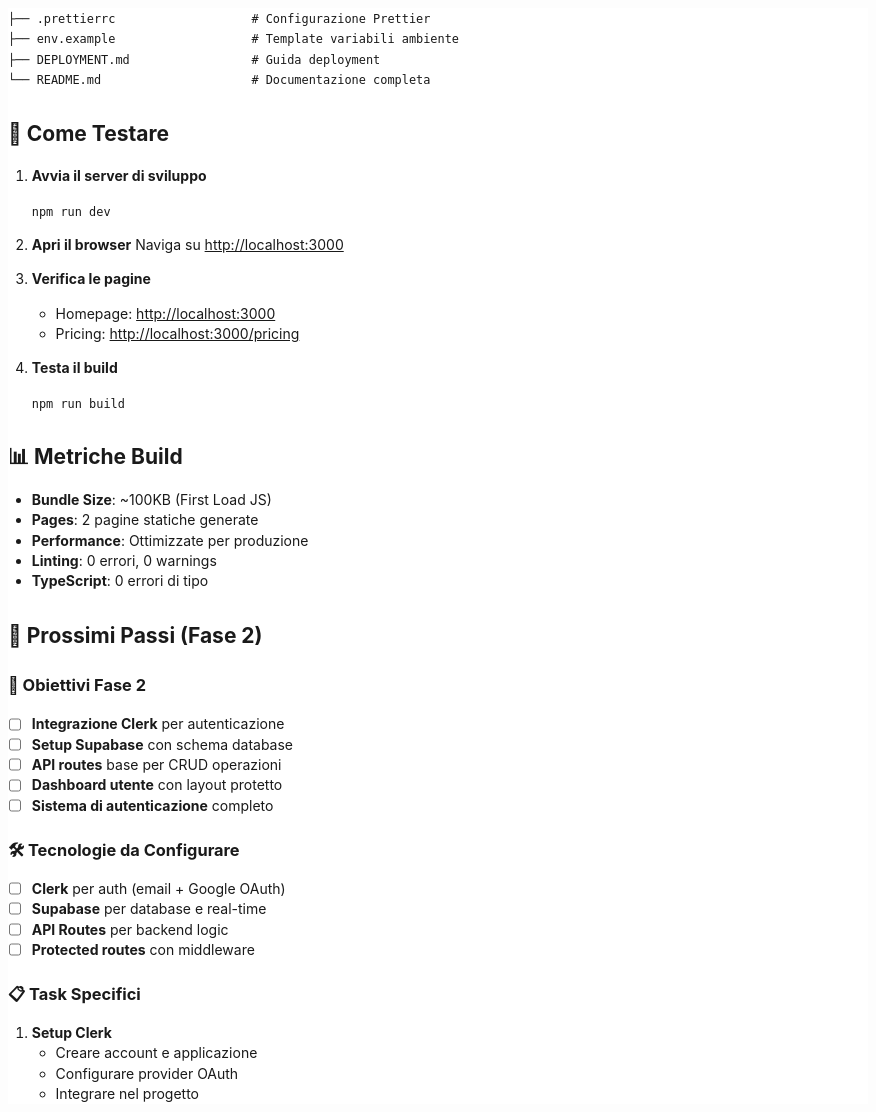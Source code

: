 ```
├── .prettierrc                   # Configurazione Prettier
├── env.example                   # Template variabili ambiente
├── DEPLOYMENT.md                 # Guida deployment
└── README.md                     # Documentazione completa
```

## 🚀 Come Testare

1. **Avvia il server di sviluppo**
   ```bash
   npm run dev
   ```

2. **Apri il browser**
   Naviga su [http://localhost:3000](http://localhost:3000)

3. **Verifica le pagine**
   - Homepage: [http://localhost:3000](http://localhost:3000)
   - Pricing: [http://localhost:3000/pricing](http://localhost:3000/pricing)

4. **Testa il build**
   ```bash
   npm run build
   ```

## 📊 Metriche Build

- **Bundle Size**: ~100KB (First Load JS)
- **Pages**: 2 pagine statiche generate
- **Performance**: Ottimizzate per produzione
- **Linting**: 0 errori, 0 warnings
- **TypeScript**: 0 errori di tipo

## 🔄 Prossimi Passi (Fase 2)

### 🎯 Obiettivi Fase 2
- [ ] **Integrazione Clerk** per autenticazione
- [ ] **Setup Supabase** con schema database
- [ ] **API routes** base per CRUD operazioni
- [ ] **Dashboard utente** con layout protetto
- [ ] **Sistema di autenticazione** completo

### 🛠️ Tecnologie da Configurare
- [ ] **Clerk** per auth (email + Google OAuth)
- [ ] **Supabase** per database e real-time
- [ ] **API Routes** per backend logic
- [ ] **Protected routes** con middleware

### 📋 Task Specifici
1. **Setup Clerk**
   - Creare account e applicazione
   - Configurare provider OAuth
   - Integrare nel progetto
